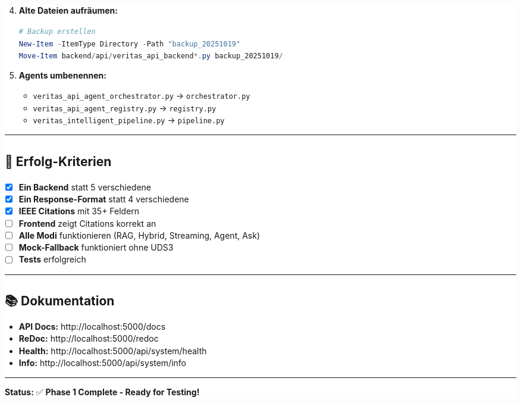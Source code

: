 4. **Alte Dateien aufräumen:**
   ```powershell
   # Backup erstellen
   New-Item -ItemType Directory -Path "backup_20251019"
   Move-Item backend/api/veritas_api_backend*.py backup_20251019/
   ```

5. **Agents umbenennen:**
   - `veritas_api_agent_orchestrator.py` → `orchestrator.py`
   - `veritas_api_agent_registry.py` → `registry.py`
   - `veritas_intelligent_pipeline.py` → `pipeline.py`

---

## 🎯 Erfolg-Kriterien

- [x] **Ein Backend** statt 5 verschiedene
- [x] **Ein Response-Format** statt 4 verschiedene
- [x] **IEEE Citations** mit 35+ Feldern
- [ ] **Frontend** zeigt Citations korrekt an
- [ ] **Alle Modi** funktionieren (RAG, Hybrid, Streaming, Agent, Ask)
- [ ] **Mock-Fallback** funktioniert ohne UDS3
- [ ] **Tests** erfolgreich

---

## 📚 Dokumentation

- **API Docs:** http://localhost:5000/docs
- **ReDoc:** http://localhost:5000/redoc
- **Health:** http://localhost:5000/api/system/health
- **Info:** http://localhost:5000/api/system/info

---

**Status:** ✅ **Phase 1 Complete - Ready for Testing!**
